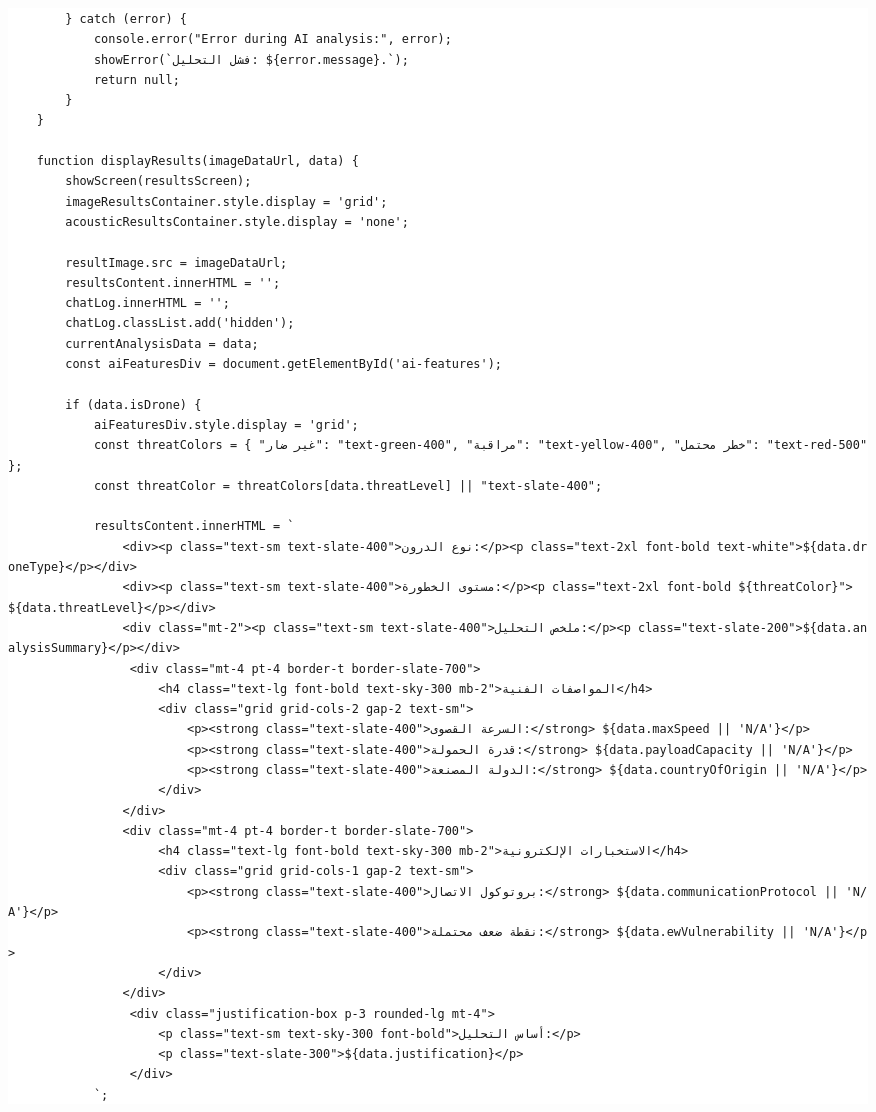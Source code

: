             } catch (error) {
                console.error("Error during AI analysis:", error);
                showError(`فشل التحليل: ${error.message}.`);
                return null;
            }
        }

        function displayResults(imageDataUrl, data) {
            showScreen(resultsScreen);
            imageResultsContainer.style.display = 'grid';
            acousticResultsContainer.style.display = 'none';

            resultImage.src = imageDataUrl;
            resultsContent.innerHTML = '';
            chatLog.innerHTML = '';
            chatLog.classList.add('hidden');
            currentAnalysisData = data;
            const aiFeaturesDiv = document.getElementById('ai-features');

            if (data.isDrone) {
                aiFeaturesDiv.style.display = 'grid';
                const threatColors = { "غير ضار": "text-green-400", "مراقبة": "text-yellow-400", "خطر محتمل": "text-red-500" };
                const threatColor = threatColors[data.threatLevel] || "text-slate-400";
                
                resultsContent.innerHTML = `
                    <div><p class="text-sm text-slate-400">نوع الدرون:</p><p class="text-2xl font-bold text-white">${data.droneType}</p></div>
                    <div><p class="text-sm text-slate-400">مستوى الخطورة:</p><p class="text-2xl font-bold ${threatColor}">${data.threatLevel}</p></div>
                    <div class="mt-2"><p class="text-sm text-slate-400">ملخص التحليل:</p><p class="text-slate-200">${data.analysisSummary}</p></div>
                     <div class="mt-4 pt-4 border-t border-slate-700">
                         <h4 class="text-lg font-bold text-sky-300 mb-2">المواصفات الفنية</h4>
                         <div class="grid grid-cols-2 gap-2 text-sm">
                             <p><strong class="text-slate-400">السرعة القصوى:</strong> ${data.maxSpeed || 'N/A'}</p>
                             <p><strong class="text-slate-400">قدرة الحمولة:</strong> ${data.payloadCapacity || 'N/A'}</p>
                             <p><strong class="text-slate-400">الدولة المصنعة:</strong> ${data.countryOfOrigin || 'N/A'}</p>
                         </div>
                    </div>
                    <div class="mt-4 pt-4 border-t border-slate-700">
                         <h4 class="text-lg font-bold text-sky-300 mb-2">الاستخبارات الإلكترونية</h4>
                         <div class="grid grid-cols-1 gap-2 text-sm">
                             <p><strong class="text-slate-400">بروتوكول الاتصال:</strong> ${data.communicationProtocol || 'N/A'}</p>
                             <p><strong class="text-slate-400">نقطة ضعف محتملة:</strong> ${data.ewVulnerability || 'N/A'}</p>
                         </div>
                    </div>
                     <div class="justification-box p-3 rounded-lg mt-4">
                         <p class="text-sm text-sky-300 font-bold">أساس التحليل:</p>
                         <p class="text-slate-300">${data.justification}</p>
                     </div>
                `;
